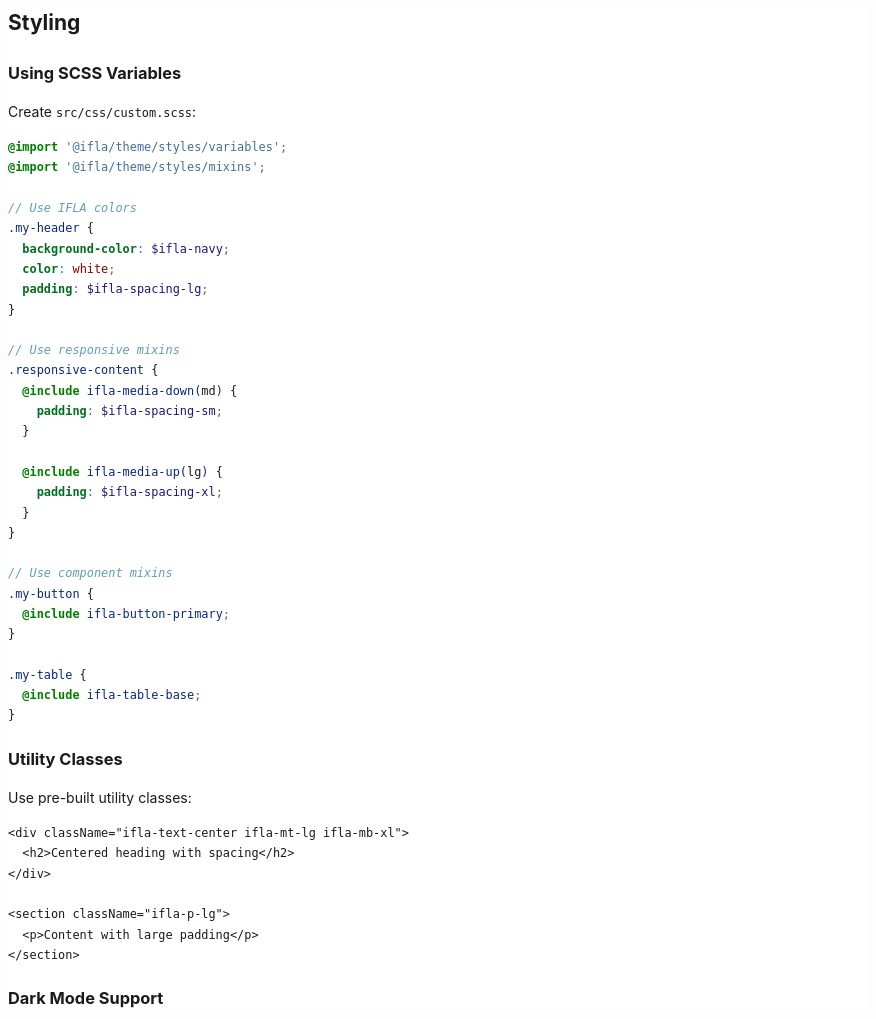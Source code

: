 ## Styling

### Using SCSS Variables

Create `src/css/custom.scss`:

```scss
@import '@ifla/theme/styles/variables';
@import '@ifla/theme/styles/mixins';

// Use IFLA colors
.my-header {
  background-color: $ifla-navy;
  color: white;
  padding: $ifla-spacing-lg;
}

// Use responsive mixins
.responsive-content {
  @include ifla-media-down(md) {
    padding: $ifla-spacing-sm;
  }
  
  @include ifla-media-up(lg) {
    padding: $ifla-spacing-xl;
  }
}

// Use component mixins
.my-button {
  @include ifla-button-primary;
}

.my-table {
  @include ifla-table-base;
}
```

### Utility Classes

Use pre-built utility classes:

```mdx
<div className="ifla-text-center ifla-mt-lg ifla-mb-xl">
  <h2>Centered heading with spacing</h2>
</div>

<section className="ifla-p-lg">
  <p>Content with large padding</p>
</section>
```

### Dark Mode Support
